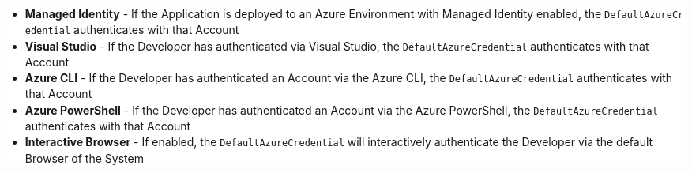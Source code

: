   - **Managed Identity** - If the Application is deployed to an Azure Environment with Managed Identity enabled, the `DefaultAzureCredential` authenticates with that Account
  - **Visual Studio** - If the Developer has authenticated via Visual Studio, the `DefaultAzureCredential` authenticates with that Account
  - **Azure CLI** - If the Developer has authenticated an Account via the Azure CLI, the `DefaultAzureCredential` authenticates with that Account
  - **Azure PowerShell** - If the Developer has authenticated an Account via the Azure PowerShell, the `DefaultAzureCredential` authenticates with that Account
  - **Interactive Browser** - If enabled, the `DefaultAzureCredential` will interactively authenticate the Developer via the default Browser of the System
